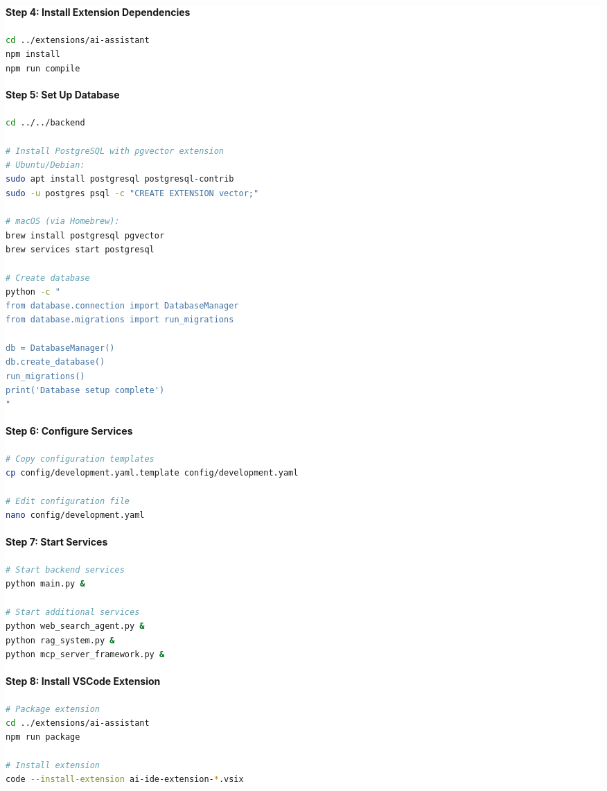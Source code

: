 #### Step 4: Install Extension Dependencies
```bash
cd ../extensions/ai-assistant
npm install
npm run compile
```

#### Step 5: Set Up Database
```bash
cd ../../backend

# Install PostgreSQL with pgvector extension
# Ubuntu/Debian:
sudo apt install postgresql postgresql-contrib
sudo -u postgres psql -c "CREATE EXTENSION vector;"

# macOS (via Homebrew):
brew install postgresql pgvector
brew services start postgresql

# Create database
python -c "
from database.connection import DatabaseManager
from database.migrations import run_migrations

db = DatabaseManager()
db.create_database()
run_migrations()
print('Database setup complete')
"
```

#### Step 6: Configure Services
```bash
# Copy configuration templates
cp config/development.yaml.template config/development.yaml

# Edit configuration file
nano config/development.yaml
```

#### Step 7: Start Services
```bash
# Start backend services
python main.py &

# Start additional services
python web_search_agent.py &
python rag_system.py &
python mcp_server_framework.py &
```

#### Step 8: Install VSCode Extension
```bash
# Package extension
cd ../extensions/ai-assistant
npm run package

# Install extension
code --install-extension ai-ide-extension-*.vsix
```
